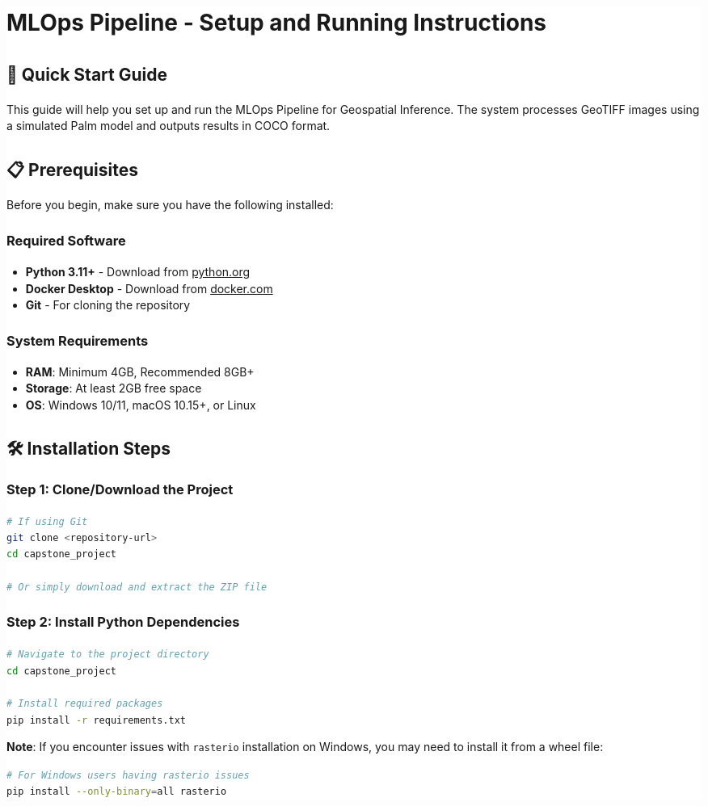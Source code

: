 # MLOps Pipeline - Setup and Running Instructions

## 🚀 Quick Start Guide

This guide will help you set up and run the MLOps Pipeline for Geospatial Inference. The system processes GeoTIFF images using a simulated Palm model and outputs results in COCO format.

## 📋 Prerequisites

Before you begin, make sure you have the following installed:

### Required Software

- **Python 3.11+** - Download from [python.org](https://python.org)
- **Docker Desktop** - Download from [docker.com](https://docker.com)
- **Git** - For cloning the repository

### System Requirements

- **RAM**: Minimum 4GB, Recommended 8GB+
- **Storage**: At least 2GB free space
- **OS**: Windows 10/11, macOS 10.15+, or Linux

## 🛠️ Installation Steps

### Step 1: Clone/Download the Project

```bash
# If using Git
git clone <repository-url>
cd capstone_project

# Or simply download and extract the ZIP file
```

### Step 2: Install Python Dependencies

```bash
# Navigate to the project directory
cd capstone_project

# Install required packages
pip install -r requirements.txt
```

**Note**: If you encounter issues with `rasterio` installation on Windows, you may need to install it from a wheel file:

```bash
# For Windows users having rasterio issues
pip install --only-binary=all rasterio
```

